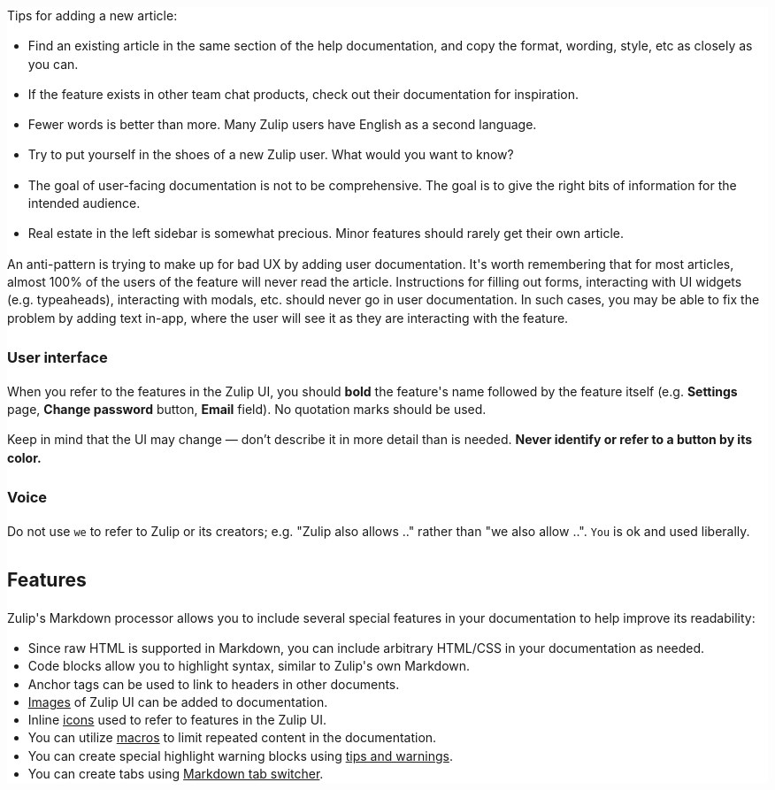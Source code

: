 Tips for adding a new article:

* Find an existing article in the same section of the help documentation,
  and copy the format, wording, style, etc as closely as you can.

* If the feature exists in other team chat products, check out their
  documentation for inspiration.

* Fewer words is better than more. Many Zulip users have English as a second
  language.

* Try to put yourself in the shoes of a new Zulip user. What would you want
  to know?

* The goal of user-facing documentation is not to be comprehensive. The goal
  is to give the right bits of information for the intended audience.

* Real estate in the left sidebar is somewhat precious. Minor features
  should rarely get their own article.

An anti-pattern is trying to make up for bad UX by adding user
documentation. It's worth remembering that for most articles, almost 100% of
the users of the feature will never read the article. Instructions for
filling out forms, interacting with UI widgets (e.g. typeaheads),
interacting with modals, etc. should never go in user documentation.
In such cases, you may be able to fix the problem by adding text in-app,
where the user will see it as they are interacting with the feature.

### User interface

When you refer to the features in the Zulip UI, you should **bold** the
feature's name followed by the feature itself (e.g. **Settings** page,
**Change password** button, **Email** field). No quotation marks should be
used.

Keep in mind that the UI may change — don’t describe it in more detail than
is needed. **Never identify or refer to a button by its color.**

### Voice

Do not use `we` to refer to Zulip or its creators; e.g. "Zulip also
allows .." rather than "we also allow ..". `You` is ok and used liberally.

## Features

Zulip's Markdown processor allows you to include several special features in
your documentation to help improve its readability:

* Since raw HTML is supported in Markdown, you can include arbitrary
HTML/CSS in your documentation as needed.
* Code blocks allow you to highlight syntax, similar to Zulip's own Markdown.
* Anchor tags can be used to link to headers in other documents.
* [Images](#images) of Zulip UI can be added to documentation.
* Inline [icons](#icons) used to refer to features in the Zulip UI.
* You can utilize [macros](#macros) to limit repeated content in the
documentation.
* You can create special highlight warning blocks using
[tips and warnings](#tips-and-warnings).
* You can create tabs using [Markdown tab switcher](#tab-switcher).
